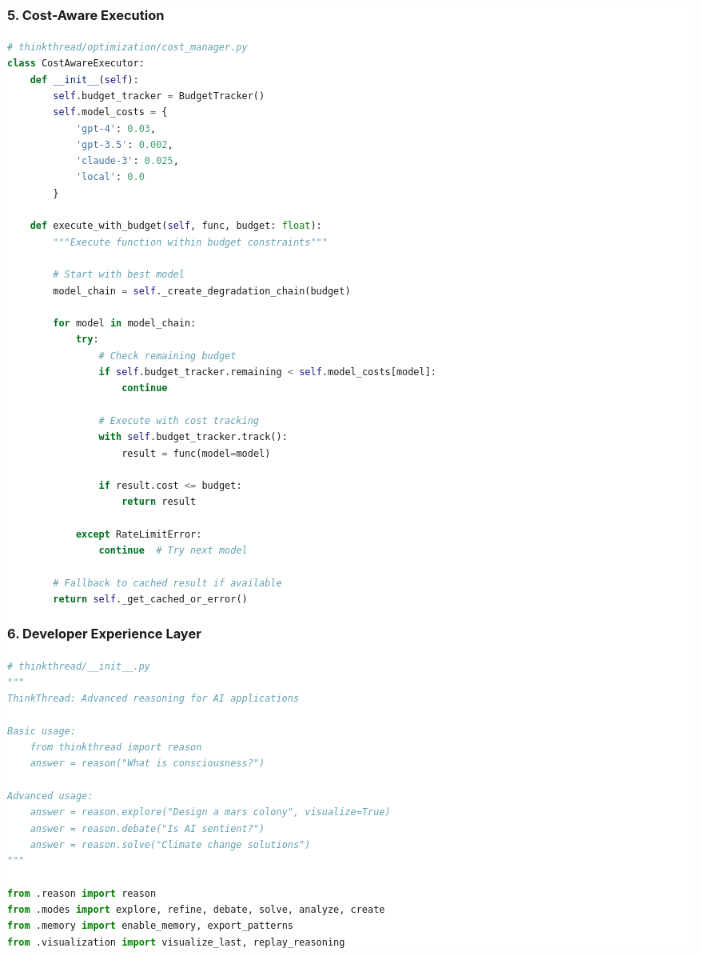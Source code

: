 ```python
```

### 5. Cost-Aware Execution

```python
# thinkthread/optimization/cost_manager.py
class CostAwareExecutor:
    def __init__(self):
        self.budget_tracker = BudgetTracker()
        self.model_costs = {
            'gpt-4': 0.03,
            'gpt-3.5': 0.002,
            'claude-3': 0.025,
            'local': 0.0
        }
    
    def execute_with_budget(self, func, budget: float):
        """Execute function within budget constraints"""
        
        # Start with best model
        model_chain = self._create_degradation_chain(budget)
        
        for model in model_chain:
            try:
                # Check remaining budget
                if self.budget_tracker.remaining < self.model_costs[model]:
                    continue
                
                # Execute with cost tracking
                with self.budget_tracker.track():
                    result = func(model=model)
                
                if result.cost <= budget:
                    return result
                    
            except RateLimitError:
                continue  # Try next model
        
        # Fallback to cached result if available
        return self._get_cached_or_error()
```

### 6. Developer Experience Layer

```python
# thinkthread/__init__.py
"""
ThinkThread: Advanced reasoning for AI applications

Basic usage:
    from thinkthread import reason
    answer = reason("What is consciousness?")

Advanced usage:
    answer = reason.explore("Design a mars colony", visualize=True)
    answer = reason.debate("Is AI sentient?")
    answer = reason.solve("Climate change solutions")
"""

from .reason import reason
from .modes import explore, refine, debate, solve, analyze, create
from .memory import enable_memory, export_patterns
from .visualization import visualize_last, replay_reasoning

```